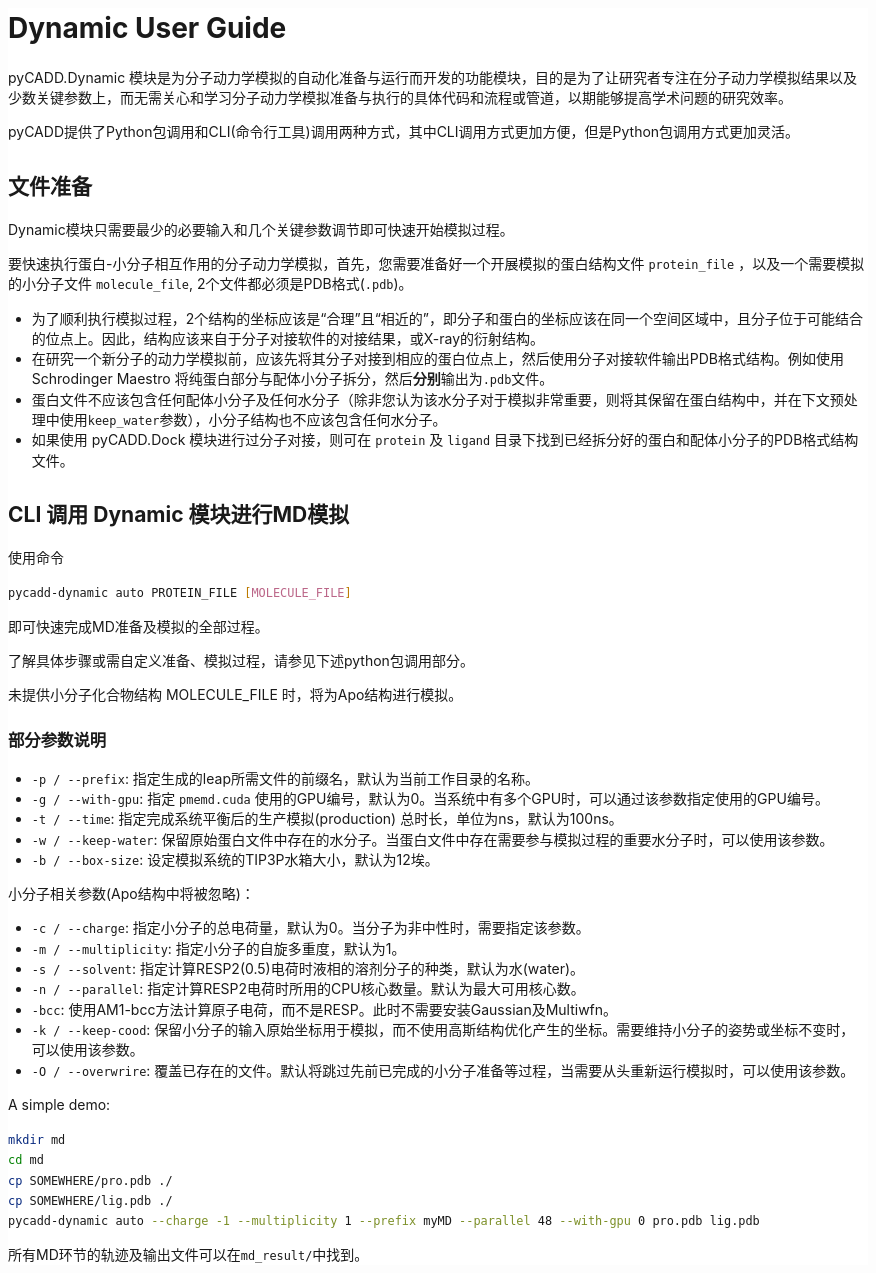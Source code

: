 # Dynamic User Guide

pyCADD.Dynamic 模块是为分子动力学模拟的自动化准备与运行而开发的功能模块，目的是为了让研究者专注在分子动力学模拟结果以及少数关键参数上，而无需关心和学习分子动力学模拟准备与执行的具体代码和流程或管道，以期能够提高学术问题的研究效率。

pyCADD提供了Python包调用和CLI(命令行工具)调用两种方式，其中CLI调用方式更加方便，但是Python包调用方式更加灵活。

## 文件准备
Dynamic模块只需要最少的必要输入和几个关键参数调节即可快速开始模拟过程。

要快速执行蛋白-小分子相互作用的分子动力学模拟，首先，您需要准备好一个开展模拟的蛋白结构文件 `protein_file` ，以及一个需要模拟的小分子文件 `molecule_file`, 2个文件都必须是PDB格式(`.pdb`)。
* 为了顺利执行模拟过程，2个结构的坐标应该是“合理”且“相近的”，即分子和蛋白的坐标应该在同一个空间区域中，且分子位于可能结合的位点上。因此，结构应该来自于分子对接软件的对接结果，或X-ray的衍射结构。
* 在研究一个新分子的动力学模拟前，应该先将其分子对接到相应的蛋白位点上，然后使用分子对接软件输出PDB格式结构。例如使用 Schrodinger Maestro 将纯蛋白部分与配体小分子拆分，然后**分别**输出为`.pdb`文件。
* 蛋白文件不应该包含任何配体小分子及任何水分子（除非您认为该水分子对于模拟非常重要，则将其保留在蛋白结构中，并在下文预处理中使用`keep_water`参数），小分子结构也不应该包含任何水分子。
* 如果使用 pyCADD.Dock 模块进行过分子对接，则可在 `protein` 及 `ligand` 目录下找到已经拆分好的蛋白和配体小分子的PDB格式结构文件。

## CLI 调用 Dynamic 模块进行MD模拟

使用命令
```bash
pycadd-dynamic auto PROTEIN_FILE [MOLECULE_FILE]
```
即可快速完成MD准备及模拟的全部过程。

了解具体步骤或需自定义准备、模拟过程，请参见下述python包调用部分。

未提供小分子化合物结构 MOLECULE_FILE 时，将为Apo结构进行模拟。  
### 部分参数说明  
* `-p / --prefix`: 指定生成的leap所需文件的前缀名，默认为当前工作目录的名称。
* `-g / --with-gpu`: 指定 `pmemd.cuda` 使用的GPU编号，默认为0。当系统中有多个GPU时，可以通过该参数指定使用的GPU编号。
* `-t / --time`: 指定完成系统平衡后的生产模拟(production) 总时长，单位为ns，默认为100ns。
* `-w / --keep-water`: 保留原始蛋白文件中存在的水分子。当蛋白文件中存在需要参与模拟过程的重要水分子时，可以使用该参数。
* `-b / --box-size`: 设定模拟系统的TIP3P水箱大小，默认为12埃。

小分子相关参数(Apo结构中将被忽略)：
* `-c / --charge`: 指定小分子的总电荷量，默认为0。当分子为非中性时，需要指定该参数。
* `-m / --multiplicity`: 指定小分子的自旋多重度，默认为1。
* `-s / --solvent`: 指定计算RESP2(0.5)电荷时液相的溶剂分子的种类，默认为水(water)。
* `-n / --parallel`: 指定计算RESP2电荷时所用的CPU核心数量。默认为最大可用核心数。
* `-bcc`: 使用AM1-bcc方法计算原子电荷，而不是RESP。此时不需要安装Gaussian及Multiwfn。
* `-k / --keep-cood`: 保留小分子的输入原始坐标用于模拟，而不使用高斯结构优化产生的坐标。需要维持小分子的姿势或坐标不变时，可以使用该参数。
* `-O / --overwrire`: 覆盖已存在的文件。默认将跳过先前已完成的小分子准备等过程，当需要从头重新运行模拟时，可以使用该参数。

A simple demo:
```bash
mkdir md
cd md
cp SOMEWHERE/pro.pdb ./
cp SOMEWHERE/lig.pdb ./
pycadd-dynamic auto --charge -1 --multiplicity 1 --prefix myMD --parallel 48 --with-gpu 0 pro.pdb lig.pdb
```
所有MD环节的轨迹及输出文件可以在`md_result/`中找到。
